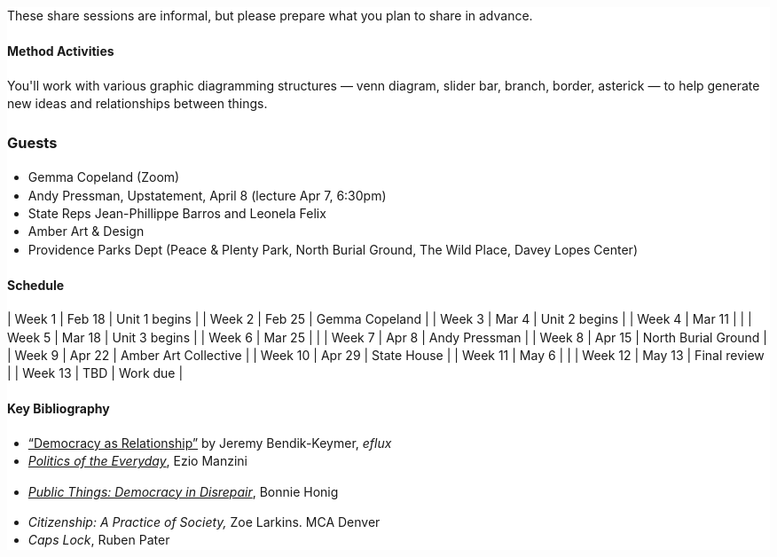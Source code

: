 These share sessions are informal, but please prepare what you plan to share in advance.

#### Method Activities

You'll work with various graphic diagramming structures  — venn diagram, slider bar, branch, border, asterick — to help generate new ideas and relationships between things.

### Guests

- Gemma Copeland (Zoom)
- Andy Pressman, Upstatement, April 8 (lecture Apr 7, 6:30pm)
- State Reps Jean-Phillippe Barros and Leonela Felix
- Amber Art & Design
- Providence Parks Dept (Peace & Plenty Park, North Burial Ground, The Wild Place, Davey Lopes Center)

#### Schedule

| Week 1      | Feb 18 | Unit 1 begins |
| Week 2      | Feb 25       | Gemma Copeland  |
| Week 3   | Mar 4        | Unit 2 begins |
| Week 4   | Mar 11        |  |
| Week 5   | Mar 18        | Unit 3 begins |
| Week 6   | Mar 25       |  |
| Week 7   | Apr 8        | Andy Pressman |
| Week 8   | Apr 15        | North Burial Ground |
| Week 9   | Apr 22        | Amber Art Collective |
| Week 10   | Apr 29        | State House |
| Week 11   | May 6        |  |
| Week 12   | May 13        | Final review |
| Week 13   | TBD        | Work due |

<div class="next"></div>


#### Key Bibliography

- [“Democracy as Relationship”](https://conversations.e-flux.com/t/democracy-as-relationship-by-jeremy-bendik-keymer/6519) by Jeremy Bendik-Keymer, *eflux*
- *[Politics of the Everyday](https://drive.google.com/file/d/1x55cHHzM_thoXOOqIEhb8cn5bOa6K3fo/view?usp=sharing)*, Ezio Manzini
* *[Public Things: Democracy in Disrepair](https://drive.google.com/file/d/1XNDPuWnX0RnONvWC5lH2LNg4h6cagr1D/view?usp=sharing)*, Bonnie Honig
- *Citizenship: A Practice of Society,* Zoe Larkins. MCA Denver
- *Caps Lock*, Ruben Pater
